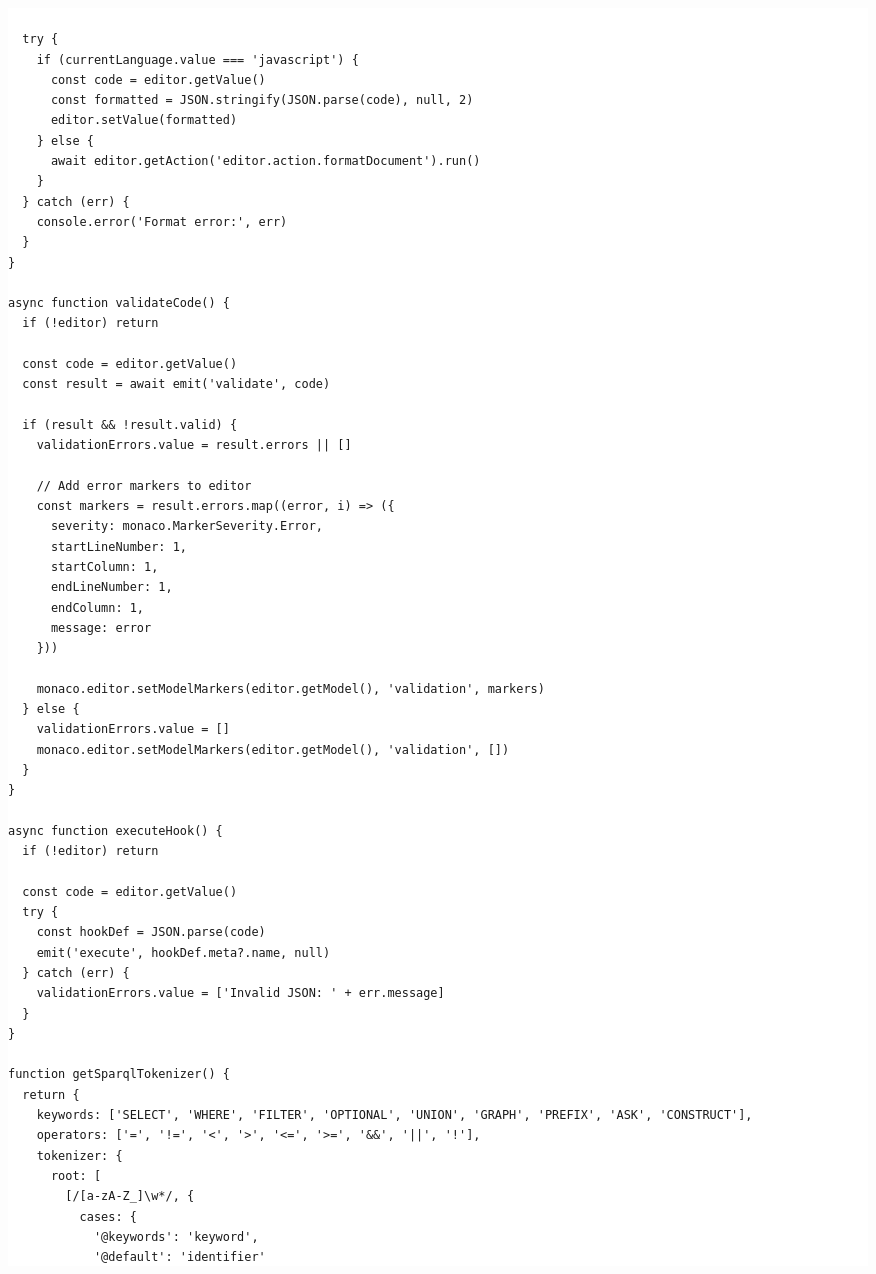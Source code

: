 ```vue

  try {
    if (currentLanguage.value === 'javascript') {
      const code = editor.getValue()
      const formatted = JSON.stringify(JSON.parse(code), null, 2)
      editor.setValue(formatted)
    } else {
      await editor.getAction('editor.action.formatDocument').run()
    }
  } catch (err) {
    console.error('Format error:', err)
  }
}

async function validateCode() {
  if (!editor) return

  const code = editor.getValue()
  const result = await emit('validate', code)

  if (result && !result.valid) {
    validationErrors.value = result.errors || []

    // Add error markers to editor
    const markers = result.errors.map((error, i) => ({
      severity: monaco.MarkerSeverity.Error,
      startLineNumber: 1,
      startColumn: 1,
      endLineNumber: 1,
      endColumn: 1,
      message: error
    }))

    monaco.editor.setModelMarkers(editor.getModel(), 'validation', markers)
  } else {
    validationErrors.value = []
    monaco.editor.setModelMarkers(editor.getModel(), 'validation', [])
  }
}

async function executeHook() {
  if (!editor) return

  const code = editor.getValue()
  try {
    const hookDef = JSON.parse(code)
    emit('execute', hookDef.meta?.name, null)
  } catch (err) {
    validationErrors.value = ['Invalid JSON: ' + err.message]
  }
}

function getSparqlTokenizer() {
  return {
    keywords: ['SELECT', 'WHERE', 'FILTER', 'OPTIONAL', 'UNION', 'GRAPH', 'PREFIX', 'ASK', 'CONSTRUCT'],
    operators: ['=', '!=', '<', '>', '<=', '>=', '&&', '||', '!'],
    tokenizer: {
      root: [
        [/[a-zA-Z_]\w*/, {
          cases: {
            '@keywords': 'keyword',
            '@default': 'identifier'
```